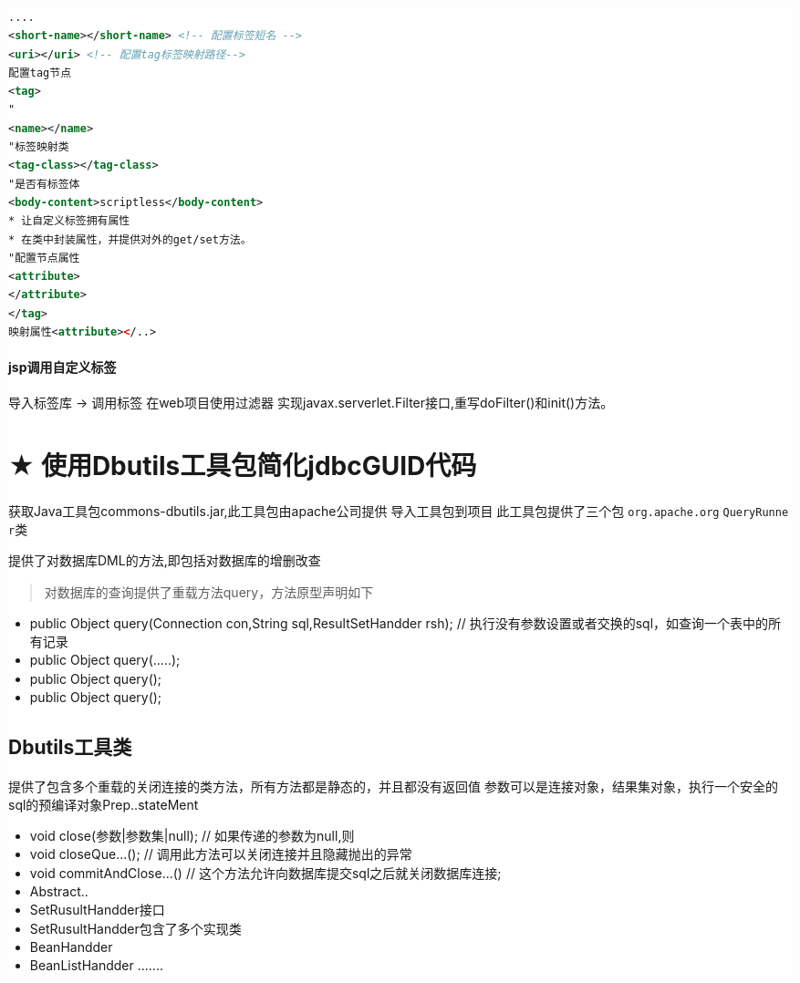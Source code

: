 ```xml
....
<short-name></short-name> <!-- 配置标签短名 -->
<uri></uri> <!-- 配置tag标签映射路径-->
配置tag节点
<tag>
"
<name></name>
"标签映射类
<tag-class></tag-class>
"是否有标签体
<body-content>scriptless</body-content>
* 让自定义标签拥有属性
* 在类中封装属性，并提供对外的get/set方法。
"配置节点属性
<attribute>
</attribute>
</tag>
映射属性<attribute></..>
```

#### jsp调用自定义标签
导入标签库 -> 调用标签
在web项目使用过滤器
实现javax.serverlet.Filter接口,重写doFilter()和init()方法。

# ★ 使用Dbutils工具包简化jdbcGUID代码

获取Java工具包commons-dbutils.jar,此工具包由apache公司提供
导入工具包到项目
此工具包提供了三个包 `org.apache.org` `QueryRunner`类

提供了对数据库DML的方法,即包括对数据库的增删改查

> 对数据库的查询提供了重载方法query，方法原型声明如下

+ public Object query(Connection con,String sql,ResultSetHandder rsh); // 执行没有参数设置或者交换的sql，如查询一个表中的所有记录
+ public Object query(.....);
+ public Object query();
+ public Object query();


## Dbutils工具类
 提供了包含多个重载的关闭连接的类方法，所有方法都是静态的，并且都没有返回值
 参数可以是连接对象，结果集对象，执行一个安全的sql的预编译对象Prep..stateMent

+ void close(参数|参数集|null); // 如果传递的参数为null,则
+ void closeQue...(); // 调用此方法可以关闭连接并且隐藏抛出的异常
+ void commitAndClose...() // 这个方法允许向数据库提交sql之后就关闭数据库连接;
+ Abstract..
+ SetRusultHandder接口
+ SetRusultHandder包含了多个实现类
+ BeanHandder
+ BeanListHandder
.......

